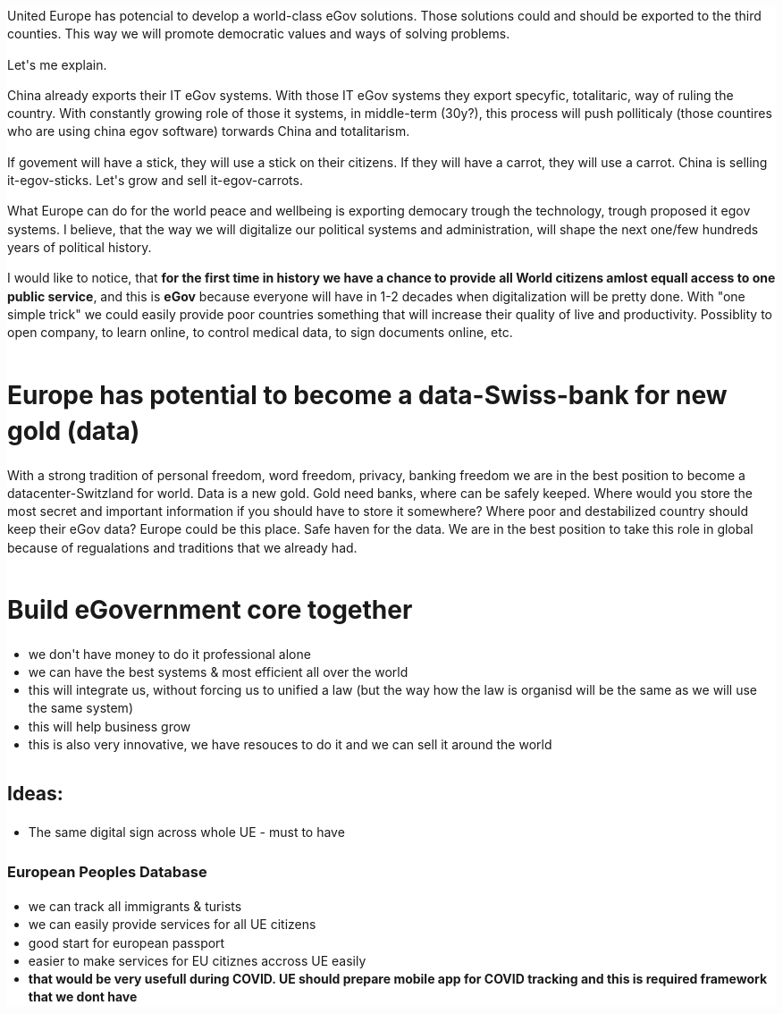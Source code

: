 United Europe has potencial to develop a world-class eGov solutions. 
Those solutions could and should be exported to the third counties. 
This way we will promote democratic values and ways of solving problems.

Let's me explain.

China already exports their IT eGov systems. With those IT eGov systems they export specyfic, totalitaric, way of ruling the country. With constantly growing role of those it systems, in middle-term (30y?), this process will push polliticaly (those countires who are using china egov software) torwards China and totalitarism.

If govement will have a stick, they will use a stick on their citizens. If they will have a carrot, they will use a carrot. 
China is selling it-egov-sticks. Let's grow and sell it-egov-carrots. 

What Europe can do for the world peace and wellbeing is exporting democary trough the technology, trough proposed it egov systems.
I believe, that the way we will digitalize our political systems and administration, will shape the next one/few hundreds years of political history. 


I would like to notice, that **for the first time in history we have a chance to provide all World citizens amlost equall access to one public service**, and this is **eGov** because everyone will have in 1-2 decades when digitalization will be pretty done. With "one simple trick" we could easily provide poor countries something that will increase their quality of live and productivity. Possiblity to open company, to learn online, to control medical data, to sign documents online, etc.

# Europe has potential to become a data-Swiss-bank for new gold (data)
With a strong tradition of personal freedom, word freedom, privacy, banking freedom we are in the best position to become a datacenter-Switzland for world. Data is a new gold. Gold need banks, where can be safely keeped. Where would you store the most secret and important information if you should have to store it somewhere? Where poor and destabilized country should keep their eGov data? Europe could be this place. Safe haven for the data. We are in the best position to take this role in global because of regualations and traditions that we already had.


# Build eGovernment core together
 
* we don't have money to do it professional alone
* we can have the best systems & most efficient all over the world
* this will integrate us, without forcing us to unified a law (but the way how the law is organisd will be the same as we will use the same system)
* this will help business grow
* this is also very innovative, we have resouces to do it and we can sell it around the world

## Ideas:
* The same digital sign across whole UE - must to have

### European Peoples Database
* we can track all immigrants & turists
* we can easily provide services for all UE citizens
* good start for european passport
* easier to make services for EU citiznes accross UE easily
* **that would be very usefull during COVID. UE should prepare mobile app for COVID tracking and this is required framework that we dont have**
